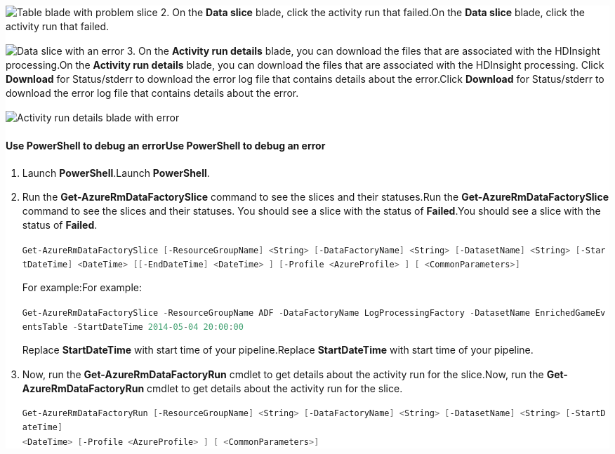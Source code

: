    ![Table blade with problem slice](./media/data-factory-monitor-manage-pipelines/table-blade-with-error.png)
2. <span data-ttu-id="2adc1-233">On the **Data slice** blade, click the activity run that failed.</span><span class="sxs-lookup"><span data-stu-id="2adc1-233">On the **Data slice** blade, click the activity run that failed.</span></span>

   ![Data slice with an error](./media/data-factory-monitor-manage-pipelines/dataslice-with-error.png)
3. <span data-ttu-id="2adc1-235">On the **Activity run details** blade, you can download the files that are associated with the HDInsight processing.</span><span class="sxs-lookup"><span data-stu-id="2adc1-235">On the **Activity run details** blade, you can download the files that are associated with the HDInsight processing.</span></span> <span data-ttu-id="2adc1-236">Click **Download** for Status/stderr to download the error log file that contains details about the error.</span><span class="sxs-lookup"><span data-stu-id="2adc1-236">Click **Download** for Status/stderr to download the error log file that contains details about the error.</span></span>

   ![Activity run details blade with error](./media/data-factory-monitor-manage-pipelines/activity-run-details-with-error.png)     

#### <a name="use-powershell-to-debug-an-error"></a><span data-ttu-id="2adc1-238">Use PowerShell to debug an error</span><span class="sxs-lookup"><span data-stu-id="2adc1-238">Use PowerShell to debug an error</span></span>
1. <span data-ttu-id="2adc1-239">Launch **PowerShell**.</span><span class="sxs-lookup"><span data-stu-id="2adc1-239">Launch **PowerShell**.</span></span>
2. <span data-ttu-id="2adc1-240">Run the **Get-AzureRmDataFactorySlice** command to see the slices and their statuses.</span><span class="sxs-lookup"><span data-stu-id="2adc1-240">Run the **Get-AzureRmDataFactorySlice** command to see the slices and their statuses.</span></span> <span data-ttu-id="2adc1-241">You should see a slice with the status of **Failed**.</span><span class="sxs-lookup"><span data-stu-id="2adc1-241">You should see a slice with the status of **Failed**.</span></span>        

    ```powershell   
    Get-AzureRmDataFactorySlice [-ResourceGroupName] <String> [-DataFactoryName] <String> [-DatasetName] <String> [-StartDateTime] <DateTime> [[-EndDateTime] <DateTime> ] [-Profile <AzureProfile> ] [ <CommonParameters>]
    ```   
   <span data-ttu-id="2adc1-242">For example:</span><span class="sxs-lookup"><span data-stu-id="2adc1-242">For example:</span></span>

    ```powershell   
    Get-AzureRmDataFactorySlice -ResourceGroupName ADF -DataFactoryName LogProcessingFactory -DatasetName EnrichedGameEventsTable -StartDateTime 2014-05-04 20:00:00
    ```

   <span data-ttu-id="2adc1-243">Replace **StartDateTime** with start time of your pipeline.</span><span class="sxs-lookup"><span data-stu-id="2adc1-243">Replace **StartDateTime** with start time of your pipeline.</span></span> 
3. <span data-ttu-id="2adc1-244">Now, run the **Get-AzureRmDataFactoryRun** cmdlet to get details about the activity run for the slice.</span><span class="sxs-lookup"><span data-stu-id="2adc1-244">Now, run the **Get-AzureRmDataFactoryRun** cmdlet to get details about the activity run for the slice.</span></span>

    ```powershell   
    Get-AzureRmDataFactoryRun [-ResourceGroupName] <String> [-DataFactoryName] <String> [-DatasetName] <String> [-StartDateTime]
    <DateTime> [-Profile <AzureProfile> ] [ <CommonParameters>]
    ```
